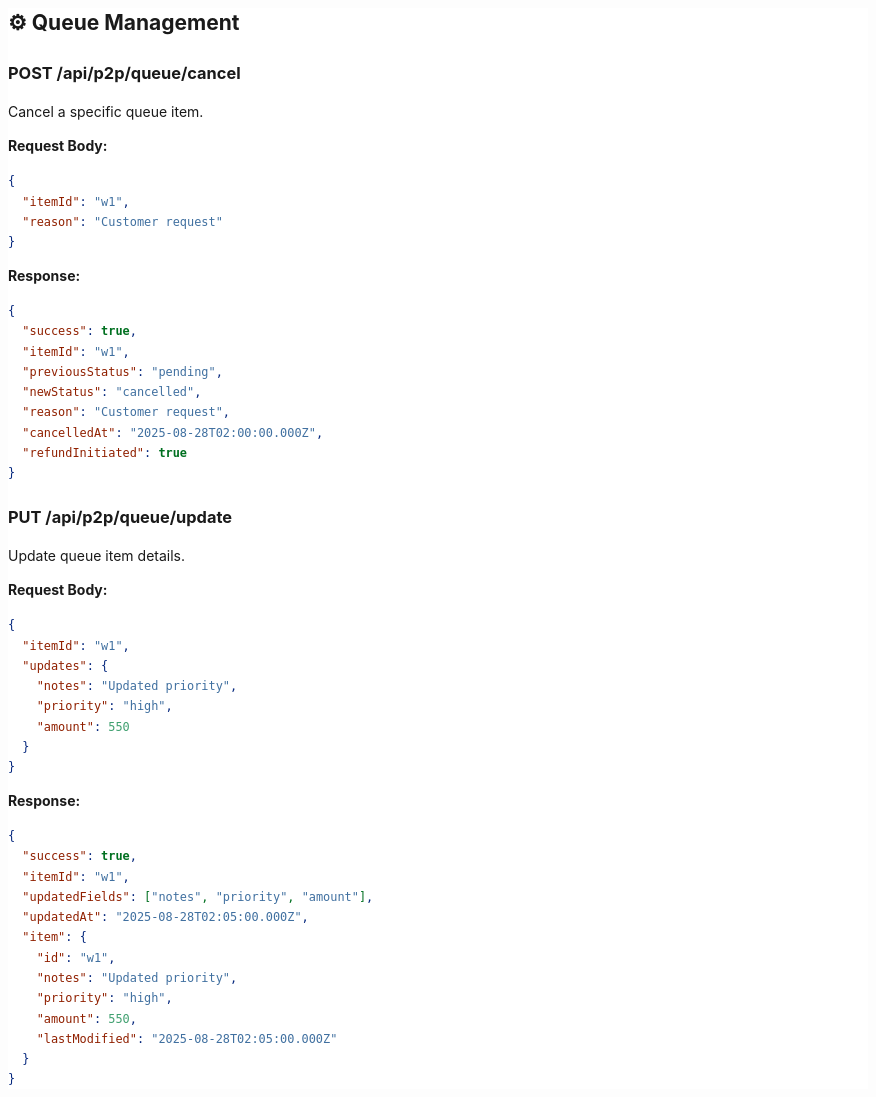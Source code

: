 ## ⚙️ Queue Management

### POST /api/p2p/queue/cancel

Cancel a specific queue item.

**Request Body:**

```json
{
  "itemId": "w1",
  "reason": "Customer request"
}
```

**Response:**

```json
{
  "success": true,
  "itemId": "w1",
  "previousStatus": "pending",
  "newStatus": "cancelled",
  "reason": "Customer request",
  "cancelledAt": "2025-08-28T02:00:00.000Z",
  "refundInitiated": true
}
```

### PUT /api/p2p/queue/update

Update queue item details.

**Request Body:**

```json
{
  "itemId": "w1",
  "updates": {
    "notes": "Updated priority",
    "priority": "high",
    "amount": 550
  }
}
```

**Response:**

```json
{
  "success": true,
  "itemId": "w1",
  "updatedFields": ["notes", "priority", "amount"],
  "updatedAt": "2025-08-28T02:05:00.000Z",
  "item": {
    "id": "w1",
    "notes": "Updated priority",
    "priority": "high",
    "amount": 550,
    "lastModified": "2025-08-28T02:05:00.000Z"
  }
}
```
